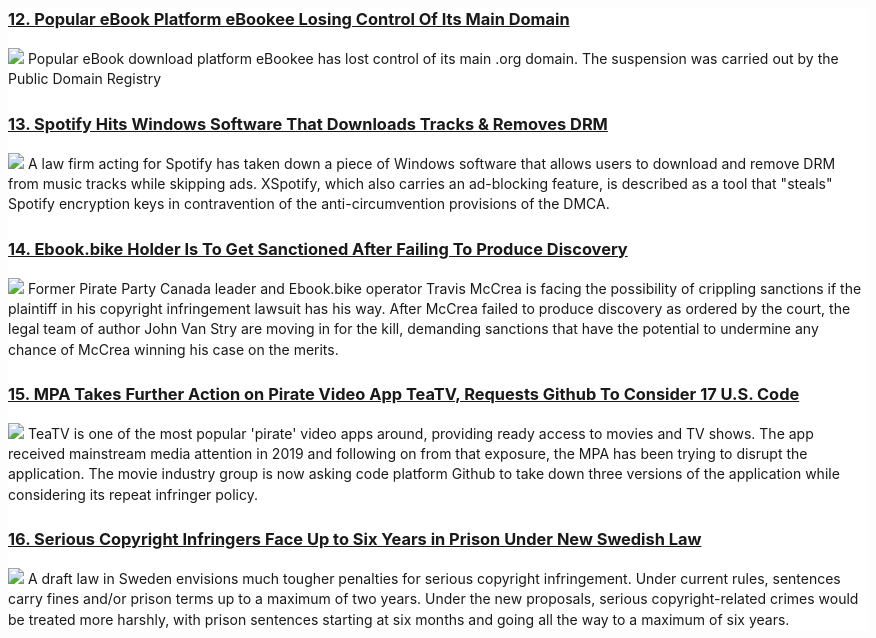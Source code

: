 ### [12. Popular eBook Platform eBookee Losing Control Of Its Main Domain](https://hackernoon.com/popular-ebook-platform-ebookee-losing-control-of-its-main-domain-4k15313w)
![](https://images.unsplash.com/photo-1559526324-c1f275fbfa32?ixlib=rb-1.2.1&q=80&fm=jpg&crop=entropy&cs=tinysrgb&w=1080&fit=max&ixid=eyJhcHBfaWQiOjEwMDk2Mn0)
Popular eBook download platform eBookee has lost control of its main .org domain. The suspension was carried out by the Public Domain Registry

### [13. Spotify Hits Windows Software That Downloads Tracks & Removes DRM](https://hackernoon.com/spotify-hits-windows-software-that-downloads-tracks-and-removes-drm-771m3vts)
![](https://images.unsplash.com/photo-1532354058425-ba7ccc7e4a24?ixlib=rb-1.2.1&q=80&fm=jpg&crop=entropy&cs=tinysrgb&w=1080&fit=max&ixid=eyJhcHBfaWQiOjEwMDk2Mn0)
A law firm acting for Spotify has taken down a piece of Windows software that allows users to download and remove DRM from music tracks while skipping ads. XSpotify, which also carries an ad-blocking feature, is described as a tool that "steals" Spotify encryption keys in contravention of the anti-circumvention provisions of the DMCA.

### [14. Ebook.bike Holder Is To Get Sanctioned After Failing To Produce Discovery](https://hackernoon.com/ebookbike-holder-is-to-get-sanctioned-after-failing-to-produce-discovery-ix1231pq)
![](https://images.unsplash.com/photo-1537498425277-c283d32ef9db?ixlib=rb-1.2.1&q=80&fm=jpg&crop=entropy&cs=tinysrgb&w=1080&fit=max&ixid=eyJhcHBfaWQiOjEwMDk2Mn0)
Former Pirate Party Canada leader and Ebook.bike operator Travis McCrea is facing the possibility of crippling sanctions if the plaintiff in his copyright infringement lawsuit has his way. After McCrea failed to produce discovery as ordered by the court, the legal team of author John Van Stry are moving in for the kill, demanding sanctions that have the potential to undermine any chance of McCrea winning his case on the merits.

### [15. MPA Takes Further Action on Pirate Video App TeaTV, Requests Github To Consider 17 U.S. Code](https://hackernoon.com/mpa-takes-further-action-on-pirate-video-app-teatv-requests-github-to-consider-17-us-code-oto3ubj)
![](https://images.unsplash.com/photo-1518107616985-bd48230d3b20?ixlib=rb-1.2.1&q=80&fm=jpg&crop=entropy&cs=tinysrgb&w=1080&fit=max&ixid=eyJhcHBfaWQiOjEwMDk2Mn0)
TeaTV is one of the most popular 'pirate' video apps around, providing ready access to movies and TV shows. The app received mainstream media attention in 2019 and following on from that exposure, the MPA has been trying to disrupt the application. The movie industry group is now asking code platform Github to take down three versions of the application while considering its repeat infringer policy.

### [16. Serious Copyright Infringers Face Up to Six Years in Prison Under New Swedish Law](https://hackernoon.com/serious-copyright-infringers-face-up-to-six-years-in-prison-under-new-swedish-law-5h1m3v7b)
![](https://images.unsplash.com/photo-1568266365034-be6f85c74758?ixlib=rb-1.2.1&q=80&fm=jpg&crop=entropy&cs=tinysrgb&w=1080&fit=max&ixid=eyJhcHBfaWQiOjEwMDk2Mn0)
A draft law in Sweden envisions much tougher penalties for serious copyright infringement. Under current rules, sentences carry fines and/or prison terms up to a maximum of two years. Under the new proposals, serious copyright-related crimes would be treated more harshly, with prison sentences starting at six months and going all the way to a maximum of six years.
